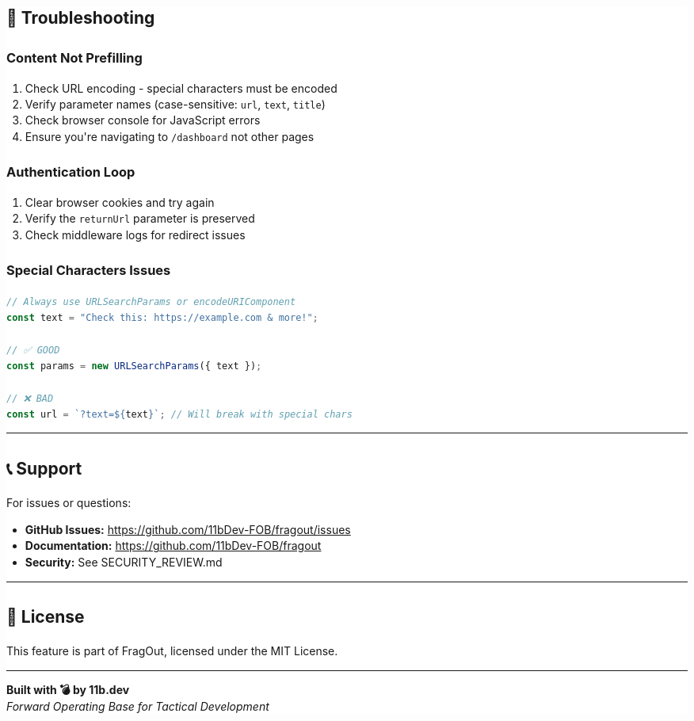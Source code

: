 
## 🐛 **Troubleshooting**

### **Content Not Prefilling**

1. Check URL encoding - special characters must be encoded
2. Verify parameter names (case-sensitive: `url`, `text`, `title`)
3. Check browser console for JavaScript errors
4. Ensure you're navigating to `/dashboard` not other pages

### **Authentication Loop**

1. Clear browser cookies and try again
2. Verify the `returnUrl` parameter is preserved
3. Check middleware logs for redirect issues

### **Special Characters Issues**

```javascript
// Always use URLSearchParams or encodeURIComponent
const text = "Check this: https://example.com & more!";

// ✅ GOOD
const params = new URLSearchParams({ text });

// ❌ BAD
const url = `?text=${text}`; // Will break with special chars
```

---

## 📞 **Support**

For issues or questions:
- **GitHub Issues:** https://github.com/11bDev-FOB/fragout/issues
- **Documentation:** https://github.com/11bDev-FOB/fragout
- **Security:** See SECURITY_REVIEW.md

---

## 📄 **License**

This feature is part of FragOut, licensed under the MIT License.

---

**Built with 💣 by 11b.dev**  
*Forward Operating Base for Tactical Development*
